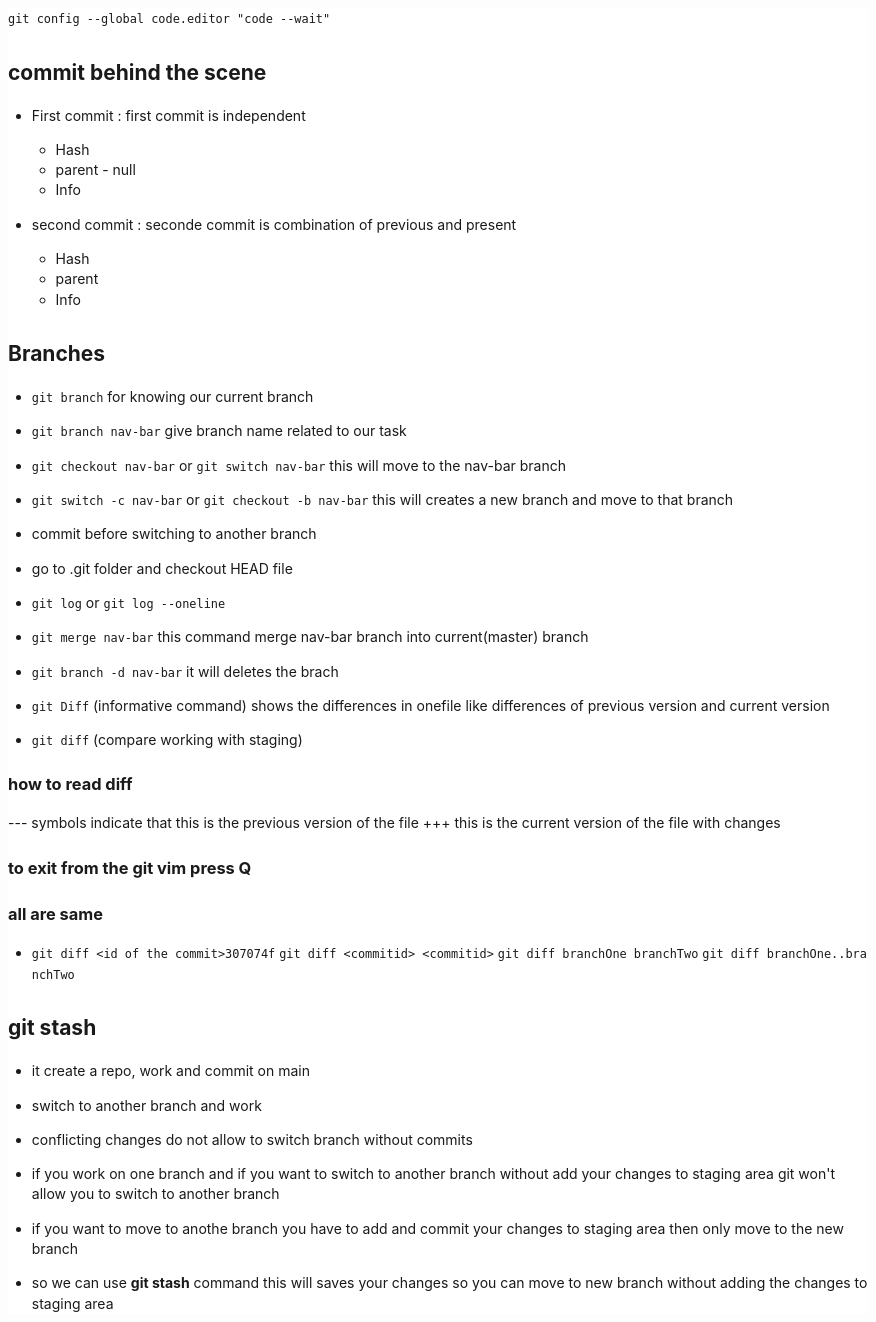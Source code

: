 `git config --global code.editor "code --wait"`

## commit behind the scene 

* First commit : first commit is independent
  - Hash 
  - parent - null 
  - Info 

* second commit : seconde commit is combination of previous and present
  - Hash 
  - parent 
  - Info 

 ## Branches 
* `git branch` for knowing our current branch 
* `git branch nav-bar`  give branch name related to our task
* `git checkout nav-bar` or `git switch nav-bar` this will move to the nav-bar branch 
* `git switch -c nav-bar` or `git checkout -b nav-bar` this will creates a new branch and move to that branch 

* commit before switching to another branch 
* go to .git folder and checkout HEAD file  

* `git log` or `git log --oneline` 

* `git merge nav-bar` this command merge nav-bar branch into current(master) branch

*  `git branch -d nav-bar` it will deletes the brach

* `git Diff` (informative command) shows the differences in onefile like differences of previous version and current version

* `git diff` (compare working with staging) 
### how to read diff 
--- symbols indicate that this is the previous version of the file
+++ this is the current version of the file with changes 

### to exit from the git vim press Q 

### all are same
* `git diff <id of the commit>307074f` 
`git diff <commitid> <commitid>`
`git diff branchOne branchTwo`
`git diff branchOne..branchTwo` 

## git stash 
* it create a repo, work and commit on main 
* switch to another branch and work 
* conflicting changes do not allow to switch branch without commits

* if you work on one branch and if you want to switch to another branch without add your changes to staging area git won't allow you to switch to another branch 
* if you want to move to anothe branch you have to add and commit your changes to staging area then only move to the new branch 
* so we can use **git stash** command this will saves your changes so you can move to new branch without adding the changes to staging area 
